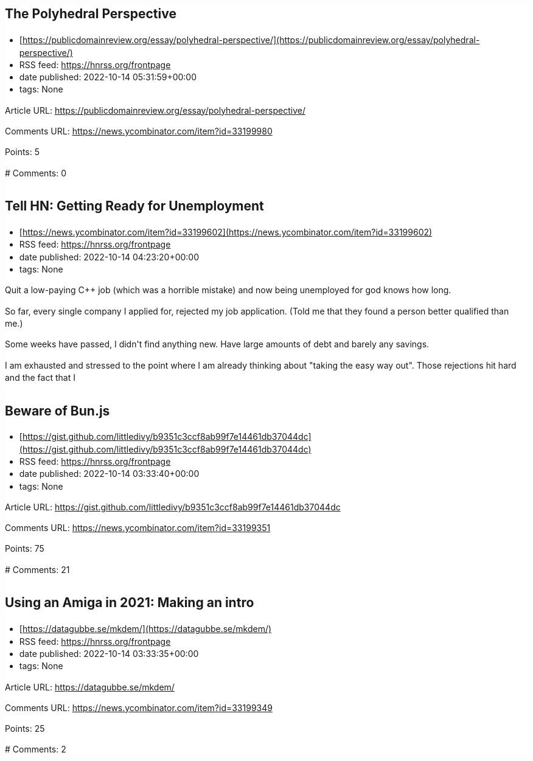 ## The Polyhedral Perspective
 - [https://publicdomainreview.org/essay/polyhedral-perspective/](https://publicdomainreview.org/essay/polyhedral-perspective/)
 - RSS feed: https://hnrss.org/frontpage
 - date published: 2022-10-14 05:31:59+00:00
 - tags: None

<p>Article URL: <a href="https://publicdomainreview.org/essay/polyhedral-perspective/">https://publicdomainreview.org/essay/polyhedral-perspective/</a></p>
<p>Comments URL: <a href="https://news.ycombinator.com/item?id=33199980">https://news.ycombinator.com/item?id=33199980</a></p>
<p>Points: 5</p>
<p># Comments: 0</p>

## Tell HN: Getting Ready for Unemployment
 - [https://news.ycombinator.com/item?id=33199602](https://news.ycombinator.com/item?id=33199602)
 - RSS feed: https://hnrss.org/frontpage
 - date published: 2022-10-14 04:23:20+00:00
 - tags: None

<p>Quit a low-paying C++ job (which was a horrible mistake) and now being unemployed for god knows how long.<p>So far, every single company I applied for, rejected my job application.
(Told me that they found a person better qualified than me.)<p>Some weeks have passed, I didn't find anything new.
Have large amounts of debt and barely any savings.<p>I am exhausted and stressed to the point where I am already thinking about "taking the easy way out".
Those rejections hit hard and the fact that I 

## Beware of Bun.js
 - [https://gist.github.com/littledivy/b9351c3ccf8ab99f7e14461db37044dc](https://gist.github.com/littledivy/b9351c3ccf8ab99f7e14461db37044dc)
 - RSS feed: https://hnrss.org/frontpage
 - date published: 2022-10-14 03:33:40+00:00
 - tags: None

<p>Article URL: <a href="https://gist.github.com/littledivy/b9351c3ccf8ab99f7e14461db37044dc">https://gist.github.com/littledivy/b9351c3ccf8ab99f7e14461db37044dc</a></p>
<p>Comments URL: <a href="https://news.ycombinator.com/item?id=33199351">https://news.ycombinator.com/item?id=33199351</a></p>
<p>Points: 75</p>
<p># Comments: 21</p>

## Using an Amiga in 2021: Making an intro
 - [https://datagubbe.se/mkdem/](https://datagubbe.se/mkdem/)
 - RSS feed: https://hnrss.org/frontpage
 - date published: 2022-10-14 03:33:35+00:00
 - tags: None

<p>Article URL: <a href="https://datagubbe.se/mkdem/">https://datagubbe.se/mkdem/</a></p>
<p>Comments URL: <a href="https://news.ycombinator.com/item?id=33199349">https://news.ycombinator.com/item?id=33199349</a></p>
<p>Points: 25</p>
<p># Comments: 2</p>
